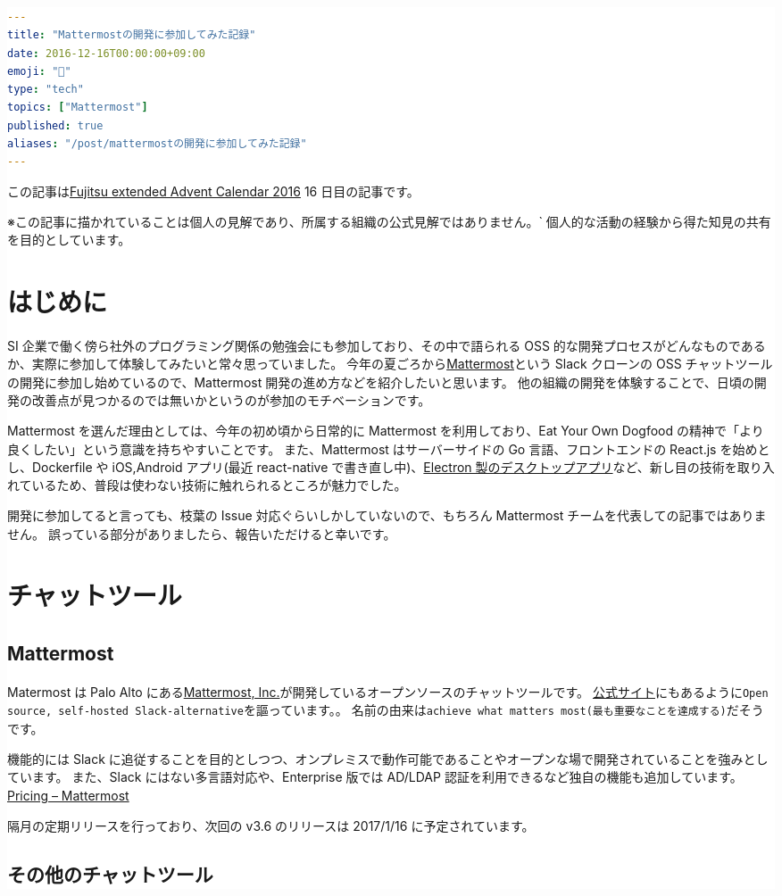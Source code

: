 ```yaml
---
title: "Mattermostの開発に参加してみた記録"
date: 2016-12-16T00:00:00+09:00
emoji: "📣"
type: "tech"
topics: ["Mattermost"]
published: true
aliases: "/post/mattermostの開発に参加してみた記録"
---
```


この記事は[Fujitsu extended Advent Calendar 2016](http://qiita.com/advent-calendar/2016/fujitsu_ext) 16 日目の記事です。

※この記事に描かれていることは個人の見解であり、所属する組織の公式見解ではありません。`
個人的な活動の経験から得た知見の共有を目的としています。

# はじめに

SI 企業で働く傍ら社外のプログラミング関係の勉強会にも参加しており、その中で語られる OSS 的な開発プロセスがどんなものであるか、実際に参加して体験してみたいと常々思っていました。
今年の夏ごろから[Mattermost](https://about.mattermost.com)という Slack クローンの OSS チャットツールの開発に参加し始めているので、Mattermost 開発の進め方などを紹介したいと思います。
他の組織の開発を体験することで、日頃の開発の改善点が見つかるのでは無いかというのが参加のモチベーションです。

Mattermost を選んだ理由としては、今年の初め頃から日常的に Mattermost を利用しており、Eat Your Own Dogfood の精神で「より良くしたい」という意識を持ちやすいことです。
また、Mattermost はサーバーサイドの Go 言語、フロントエンドの React.js を始めとし、Dockerfile や iOS,Android アプリ(最近 react-native で書き直し中)、[Electron 製のデスクトップアプリ](https://github.com/mattermost/desktop)など、新し目の技術を取り入れているため、普段は使わない技術に触れられるところが魅力でした。

開発に参加してると言っても、枝葉の Issue 対応ぐらいしかしていないので、もちろん Mattermost チームを代表しての記事ではありません。
誤っている部分がありましたら、報告いただけると幸いです。

# チャットツール

## Mattermost

Matermost は Palo Alto にある[Mattermost, Inc.](https://about.mattermost.com/company/)が開発しているオープンソースのチャットツールです。
[公式サイト](https://about.mattermost.com/)にもあるように`Open source, self-hosted Slack-alternative`を謳っています。。
名前の由来は`achieve what matters most(最も重要なことを達成する)`だそうです。

機能的には Slack に追従することを目的としつつ、オンプレミスで動作可能であることやオープンな場で開発されていることを強みとしています。
また、Slack にはない多言語対応や、Enterprise 版では AD/LDAP 認証を利用できるなど独自の機能も追加しています。
[Pricing – Mattermost](https://about.mattermost.com/pricing/)

隔月の定期リリースを行っており、次回の v3.6 のリリースは 2017/1/16 に予定されています。

## その他のチャットツール
